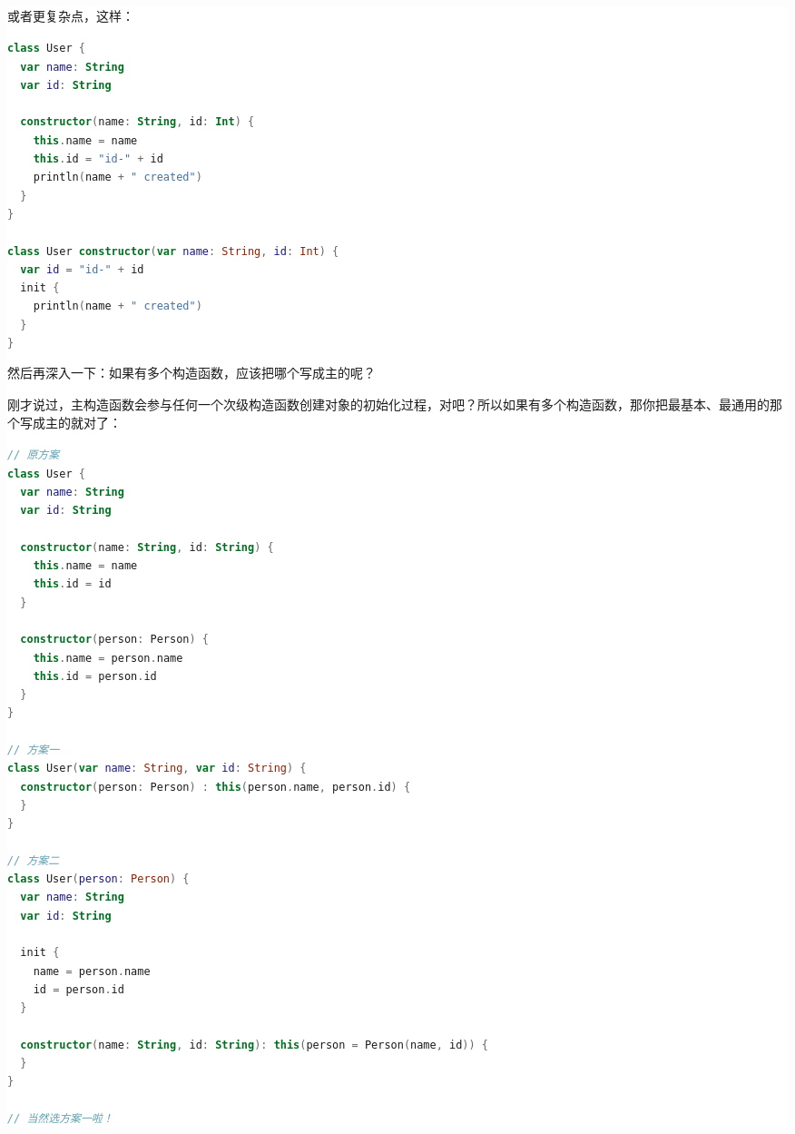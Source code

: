 或者更复杂点，这样：

```kotlin
class User {
  var name: String
  var id: String

  constructor(name: String, id: Int) {
    this.name = name
    this.id = "id-" + id
    println(name + " created")
  }
}

class User constructor(var name: String, id: Int) {
  var id = "id-" + id
  init {
    println(name + " created")
  }
}
```

然后再深入一下：如果有多个构造函数，应该把哪个写成主的呢？

刚才说过，主构造函数会参与任何一个次级构造函数创建对象的初始化过程，对吧？所以如果有多个构造函数，那你把最基本、最通用的那个写成主的就对了：

```kotlin
// 原方案
class User {
  var name: String
  var id: String

  constructor(name: String, id: String) {
    this.name = name
    this.id = id
  }
  
  constructor(person: Person) {
    this.name = person.name
    this.id = person.id
  }
}

// 方案一
class User(var name: String, var id: String) {
  constructor(person: Person) : this(person.name, person.id) {
  }
}

// 方案二
class User(person: Person) {
  var name: String
  var id: String
  
  init {
    name = person.name
    id = person.id
  }

  constructor(name: String, id: String): this(person = Person(name, id)) {
  }
}

// 当然选方案一啦！
```
